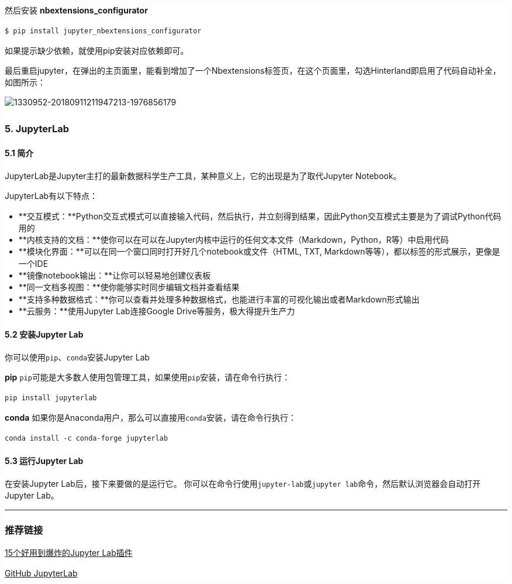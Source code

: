然后安装 **nbextensions_configurator**

```shell
$ pip install jupyter_nbextensions_configurator
```

如果提示缺少依赖，就使用pip安装对应依赖即可。

最后重启jupyter，在弹出的主页面里，能看到增加了一个Nbextensions标签页，在这个页面里，勾选Hinterland即启用了代码自动补全，如图所示：

![1330952-20180911211947213-1976856179](/Users/bjhl/Documents/1330952-20180911211947213-1976856179.png)



### 5. JupyterLab

#### 5.1 简介

JupyterLab是Jupyter主打的最新数据科学生产工具，某种意义上，它的出现是为了取代Jupyter Notebook。

JupyterLab有以下特点：

- **交互模式：**Python交互式模式可以直接输入代码，然后执行，并立刻得到结果，因此Python交互模式主要是为了调试Python代码用的
- **内核支持的文档：**使你可以在可以在Jupyter内核中运行的任何文本文件（Markdown，Python，R等）中启用代码
- **模块化界面：**可以在同一个窗口同时打开好几个notebook或文件（HTML, TXT, Markdown等等），都以标签的形式展示，更像是一个IDE
- **镜像notebook输出：**让你可以轻易地创建仪表板
- **同一文档多视图：**使你能够实时同步编辑文档并查看结果
- **支持多种数据格式：**你可以查看并处理多种数据格式，也能进行丰富的可视化输出或者Markdown形式输出
- **云服务：**使用Jupyter Lab连接Google Drive等服务，极大得提升生产力



#### 5.2 安装Jupyter Lab

你可以使用`pip`、`conda`安装Jupyter Lab

**pip**
`pip`可能是大多数人使用包管理工具，如果使用`pip`安装，请在命令行执行：

```text
pip install jupyterlab
```

**conda**
如果你是Anaconda用户，那么可以直接用`conda`安装，请在命令行执行：

```text
conda install -c conda-forge jupyterlab
```



#### 5.3 运行Jupyter Lab

在安装Jupyter Lab后，接下来要做的是运行它。
你可以在命令行使用`jupyter-lab`或`jupyter lab`命令，然后默认浏览器会自动打开Jupyter Lab。



---

### 推荐链接

[15个好用到爆炸的Jupyter Lab插件](https://zhuanlan.zhihu.com/p/101070029)

[GitHub JupyterLab](https://github.com/jupyterlab/jupyterlab)

